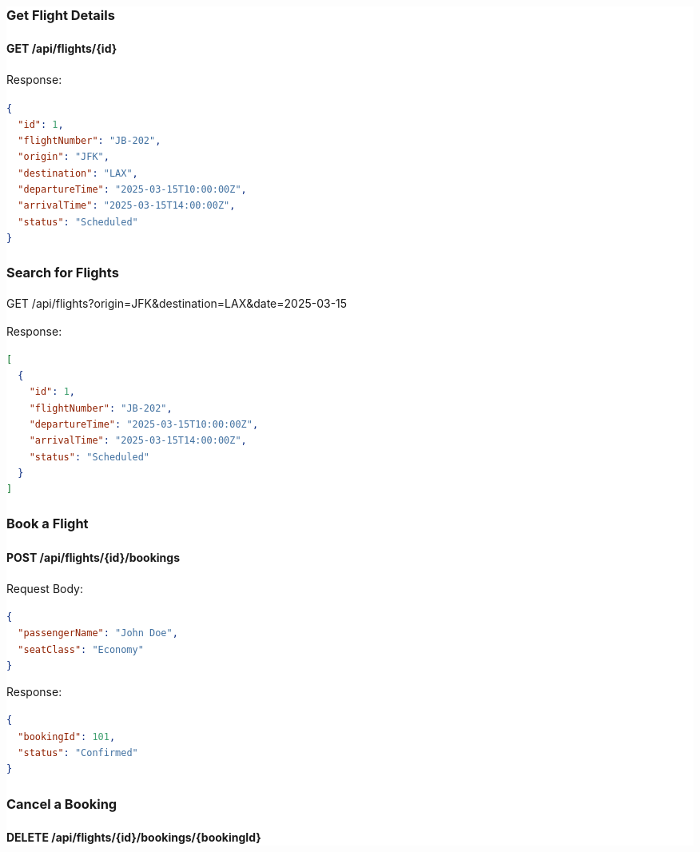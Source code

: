 ### Get Flight Details
#### GET /api/flights/{id}

Response:

```json
{
  "id": 1,
  "flightNumber": "JB-202",
  "origin": "JFK",
  "destination": "LAX",
  "departureTime": "2025-03-15T10:00:00Z",
  "arrivalTime": "2025-03-15T14:00:00Z",
  "status": "Scheduled"
}
```
### Search for Flights
GET /api/flights?origin=JFK&destination=LAX&date=2025-03-15

Response:

```json
[
  {
    "id": 1,
    "flightNumber": "JB-202",
    "departureTime": "2025-03-15T10:00:00Z",
    "arrivalTime": "2025-03-15T14:00:00Z",
    "status": "Scheduled"
  }
]
```
### Book a Flight
#### POST /api/flights/{id}/bookings

Request Body:

```json
{
  "passengerName": "John Doe",
  "seatClass": "Economy"
}
```
Response:

```json
{
  "bookingId": 101,
  "status": "Confirmed"
}
```

### Cancel a Booking
#### DELETE /api/flights/{id}/bookings/{bookingId}
